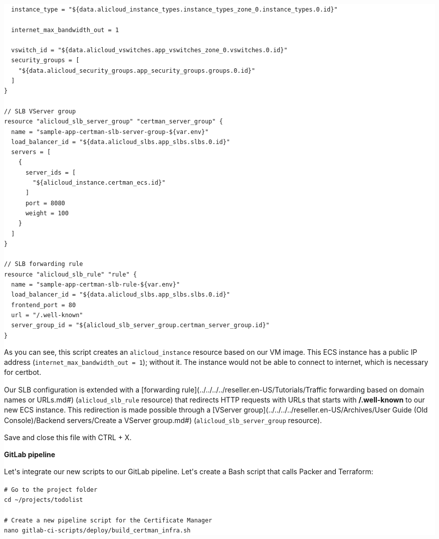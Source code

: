 ``` {#codeblock_6sn_iow_u78}
  instance_type = "${data.alicloud_instance_types.instance_types_zone_0.instance_types.0.id}"

  internet_max_bandwidth_out = 1

  vswitch_id = "${data.alicloud_vswitches.app_vswitches_zone_0.vswitches.0.id}"
  security_groups = [
    "${data.alicloud_security_groups.app_security_groups.groups.0.id}"
  ]
}

// SLB VServer group
resource "alicloud_slb_server_group" "certman_server_group" {
  name = "sample-app-certman-slb-server-group-${var.env}"
  load_balancer_id = "${data.alicloud_slbs.app_slbs.slbs.0.id}"
  servers = [
    {
      server_ids = [
        "${alicloud_instance.certman_ecs.id}"
      ]
      port = 8080
      weight = 100
    }
  ]
}

// SLB forwarding rule
resource "alicloud_slb_rule" "rule" {
  name = "sample-app-certman-slb-rule-${var.env}"
  load_balancer_id = "${data.alicloud_slbs.app_slbs.slbs.0.id}"
  frontend_port = 80
  url = "/.well-known"
  server_group_id = "${alicloud_slb_server_group.certman_server_group.id}"
}
```

As you can see, this script creates an `alicloud_instance` resource based on our VM image. This ECS instance has a public IP address \(`internet_max_bandwidth_out = 1`\); without it. The instance would not be able to connect to internet, which is necessary for certbot.

Our SLB configuration is extended with a [forwarding rule](../../../../reseller.en-US/Tutorials/Traffic forwarding based on domain names or URLs.md#) \(`alicloud_slb_rule` resource\) that redirects HTTP requests with URLs that starts with **/.well-known** to our new ECS instance. This redirection is made possible through a [VServer group](../../../../reseller.en-US/Archives/User Guide (Old Console)/Backend servers/Create a VServer group.md#) \(`alicloud_slb_server_group` resource\).

Save and close this file with CTRL + X.

 **GitLab pipeline** 

Let's integrate our new scripts to our GitLab pipeline. Let's create a Bash script that calls Packer and Terraform:

``` {#codeblock_7ys_b99_w3z}
# Go to the project folder
cd ~/projects/todolist

# Create a new pipeline script for the Certificate Manager
nano gitlab-ci-scripts/deploy/build_certman_infra.sh
```
